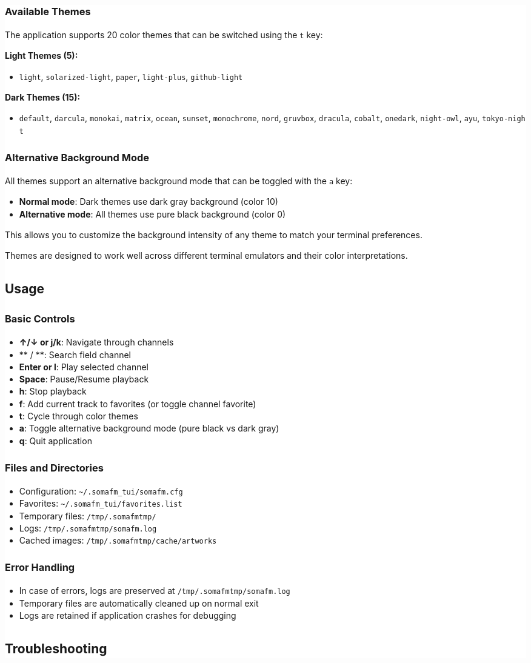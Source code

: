 ### Available Themes

The application supports 20 color themes that can be switched using the `t` key:

**Light Themes (5):**
- `light`, `solarized-light`, `paper`, `light-plus`, `github-light`

**Dark Themes (15):**
- `default`, `darcula`, `monokai`, `matrix`, `ocean`, `sunset`, `monochrome`, `nord`, `gruvbox`, `dracula`, `cobalt`, `onedark`, `night-owl`, `ayu`, `tokyo-night`

### Alternative Background Mode

All themes support an alternative background mode that can be toggled with the `a` key:
- **Normal mode**: Dark themes use dark gray background (color 10)
- **Alternative mode**: All themes use pure black background (color 0)

This allows you to customize the background intensity of any theme to match your terminal preferences.

Themes are designed to work well across different terminal emulators and their color interpretations.

## Usage

### Basic Controls
- **↑/↓ or j/k**: Navigate through channels
- ** / **: Search field channel
- **Enter or l**: Play selected channel
- **Space**: Pause/Resume playback
- **h**: Stop playback
- **f**: Add current track to favorites (or toggle channel favorite)
- **t**: Cycle through color themes
- **a**: Toggle alternative background mode (pure black vs dark gray)
- **q**: Quit application

### Files and Directories

- Configuration: `~/.somafm_tui/somafm.cfg`
- Favorites: `~/.somafm_tui/favorites.list`
- Temporary files: `/tmp/.somafmtmp/`
- Logs: `/tmp/.somafmtmp/somafm.log`
- Cached images: `/tmp/.somafmtmp/cache/artworks`

### Error Handling

- In case of errors, logs are preserved at `/tmp/.somafmtmp/somafm.log`
- Temporary files are automatically cleaned up on normal exit
- Logs are retained if application crashes for debugging

## Troubleshooting
